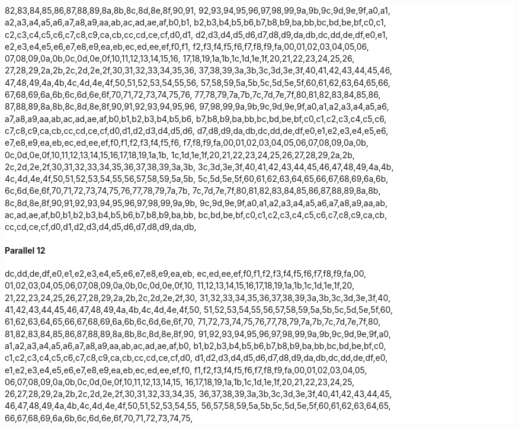 82,83,84,85,86,87,88,89,8a,8b,8c,8d,8e,8f,90,91,
92,93,94,95,96,97,98,99,9a,9b,9c,9d,9e,9f,a0,a1,
a2,a3,a4,a5,a6,a7,a8,a9,aa,ab,ac,ad,ae,af,b0,b1,
b2,b3,b4,b5,b6,b7,b8,b9,ba,bb,bc,bd,be,bf,c0,c1,
c2,c3,c4,c5,c6,c7,c8,c9,ca,cb,cc,cd,ce,cf,d0,d1,
d2,d3,d4,d5,d6,d7,d8,d9,da,db,dc,dd,de,df,e0,e1,
e2,e3,e4,e5,e6,e7,e8,e9,ea,eb,ec,ed,ee,ef,f0,f1,
f2,f3,f4,f5,f6,f7,f8,f9,fa,00,01,02,03,04,05,06,
07,08,09,0a,0b,0c,0d,0e,0f,10,11,12,13,14,15,16,
17,18,19,1a,1b,1c,1d,1e,1f,20,21,22,23,24,25,26,
27,28,29,2a,2b,2c,2d,2e,2f,30,31,32,33,34,35,36,
37,38,39,3a,3b,3c,3d,3e,3f,40,41,42,43,44,45,46,
47,48,49,4a,4b,4c,4d,4e,4f,50,51,52,53,54,55,56,
57,58,59,5a,5b,5c,5d,5e,5f,60,61,62,63,64,65,66,
67,68,69,6a,6b,6c,6d,6e,6f,70,71,72,73,74,75,76,
77,78,79,7a,7b,7c,7d,7e,7f,80,81,82,83,84,85,86,
87,88,89,8a,8b,8c,8d,8e,8f,90,91,92,93,94,95,96,
97,98,99,9a,9b,9c,9d,9e,9f,a0,a1,a2,a3,a4,a5,a6,
a7,a8,a9,aa,ab,ac,ad,ae,af,b0,b1,b2,b3,b4,b5,b6,
b7,b8,b9,ba,bb,bc,bd,be,bf,c0,c1,c2,c3,c4,c5,c6,
c7,c8,c9,ca,cb,cc,cd,ce,cf,d0,d1,d2,d3,d4,d5,d6,
d7,d8,d9,da,db,dc,dd,de,df,e0,e1,e2,e3,e4,e5,e6,
e7,e8,e9,ea,eb,ec,ed,ee,ef,f0,f1,f2,f3,f4,f5,f6,
f7,f8,f9,fa,00,01,02,03,04,05,06,07,08,09,0a,0b,
0c,0d,0e,0f,10,11,12,13,14,15,16,17,18,19,1a,1b,
1c,1d,1e,1f,20,21,22,23,24,25,26,27,28,29,2a,2b,
2c,2d,2e,2f,30,31,32,33,34,35,36,37,38,39,3a,3b,
3c,3d,3e,3f,40,41,42,43,44,45,46,47,48,49,4a,4b,
4c,4d,4e,4f,50,51,52,53,54,55,56,57,58,59,5a,5b,
5c,5d,5e,5f,60,61,62,63,64,65,66,67,68,69,6a,6b,
6c,6d,6e,6f,70,71,72,73,74,75,76,77,78,79,7a,7b,
7c,7d,7e,7f,80,81,82,83,84,85,86,87,88,89,8a,8b,
8c,8d,8e,8f,90,91,92,93,94,95,96,97,98,99,9a,9b,
9c,9d,9e,9f,a0,a1,a2,a3,a4,a5,a6,a7,a8,a9,aa,ab,
ac,ad,ae,af,b0,b1,b2,b3,b4,b5,b6,b7,b8,b9,ba,bb,
bc,bd,be,bf,c0,c1,c2,c3,c4,c5,c6,c7,c8,c9,ca,cb,
cc,cd,ce,cf,d0,d1,d2,d3,d4,d5,d6,d7,d8,d9,da,db,

#### Parallel 12
dc,dd,de,df,e0,e1,e2,e3,e4,e5,e6,e7,e8,e9,ea,eb,
ec,ed,ee,ef,f0,f1,f2,f3,f4,f5,f6,f7,f8,f9,fa,00,
01,02,03,04,05,06,07,08,09,0a,0b,0c,0d,0e,0f,10,
11,12,13,14,15,16,17,18,19,1a,1b,1c,1d,1e,1f,20,
21,22,23,24,25,26,27,28,29,2a,2b,2c,2d,2e,2f,30,
31,32,33,34,35,36,37,38,39,3a,3b,3c,3d,3e,3f,40,
41,42,43,44,45,46,47,48,49,4a,4b,4c,4d,4e,4f,50,
51,52,53,54,55,56,57,58,59,5a,5b,5c,5d,5e,5f,60,
61,62,63,64,65,66,67,68,69,6a,6b,6c,6d,6e,6f,70,
71,72,73,74,75,76,77,78,79,7a,7b,7c,7d,7e,7f,80,
81,82,83,84,85,86,87,88,89,8a,8b,8c,8d,8e,8f,90,
91,92,93,94,95,96,97,98,99,9a,9b,9c,9d,9e,9f,a0,
a1,a2,a3,a4,a5,a6,a7,a8,a9,aa,ab,ac,ad,ae,af,b0,
b1,b2,b3,b4,b5,b6,b7,b8,b9,ba,bb,bc,bd,be,bf,c0,
c1,c2,c3,c4,c5,c6,c7,c8,c9,ca,cb,cc,cd,ce,cf,d0,
d1,d2,d3,d4,d5,d6,d7,d8,d9,da,db,dc,dd,de,df,e0,
e1,e2,e3,e4,e5,e6,e7,e8,e9,ea,eb,ec,ed,ee,ef,f0,
f1,f2,f3,f4,f5,f6,f7,f8,f9,fa,00,01,02,03,04,05,
06,07,08,09,0a,0b,0c,0d,0e,0f,10,11,12,13,14,15,
16,17,18,19,1a,1b,1c,1d,1e,1f,20,21,22,23,24,25,
26,27,28,29,2a,2b,2c,2d,2e,2f,30,31,32,33,34,35,
36,37,38,39,3a,3b,3c,3d,3e,3f,40,41,42,43,44,45,
46,47,48,49,4a,4b,4c,4d,4e,4f,50,51,52,53,54,55,
56,57,58,59,5a,5b,5c,5d,5e,5f,60,61,62,63,64,65,
66,67,68,69,6a,6b,6c,6d,6e,6f,70,71,72,73,74,75,